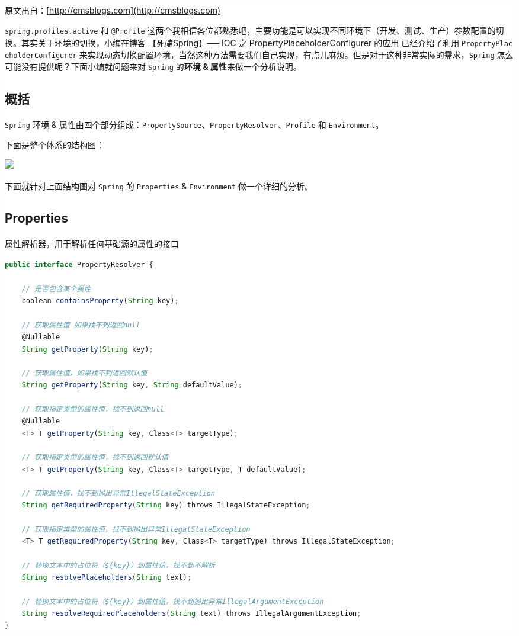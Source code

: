 
 
原文出自：[http://cmsblogs.com](http://cmsblogs.com)

`spring.profiles.active` 和 `@Profile` 这两个我相信各位都熟悉吧，主要功能是可以实现不同环境下（开发、测试、生产）参数配置的切换。其实关于环境的切换，小编在博客 [【死磕Spring】—– IOC 之 PropertyPlaceholderConfigurer 的应用](https://gitee.com/hezhiyuan007/JavaNotes/raw/master/SpringSourceCode/%E3%80%90%E6%AD%BB%E7%A3%95%20Spring%E3%80%91%E2%80%94%E2%80%93%20%E7%AC%AC%E4%B8%89%E5%8D%81%E4%BA%8C%E7%AF%87IOC%20%E4%B9%8B%20PropertyPlaceholderConfigurer%20%E7%9A%84%E5%BA%94%E7%94%A8.md) 已经介绍了利用 `PropertyPlaceholderConfigurer` 来实现动态切换配置环境，当然这种方法需要我们自己实现，有点儿麻烦。但是对于这种非常实际的需求，`Spring` 怎么可能没有提供呢？下面小编就问题来对 `Spring` 的**环境 & 属性**来做一个分析说明。

## 概括

`Spring` 环境 & 属性由四个部分组成：`PropertySource`、`PropertyResolver`、`Profile` 和 `Environment`。

下面是整个体系的结构图：

![](https://gitee.com/hezhiyuan007/java-study/raw/master/images/SpringSourceCode/478b4405-c240-48ef-aa6b-9f797e087117.png)

下面就针对上面结构图对 `Spring` 的 `Properties` & `Environment` 做一个详细的分析。

## Properties

属性解析器，用于解析任何基础源的属性的接口
 
```js 
public interface PropertyResolver {

    // 是否包含某个属性
    boolean containsProperty(String key);

    // 获取属性值 如果找不到返回null
    @Nullable
    String getProperty(String key);

    // 获取属性值，如果找不到返回默认值  
    String getProperty(String key, String defaultValue);

    // 获取指定类型的属性值，找不到返回null
    @Nullable
    <T> T getProperty(String key, Class<T> targetType);

    // 获取指定类型的属性值，找不到返回默认值
    <T> T getProperty(String key, Class<T> targetType, T defaultValue);

    // 获取属性值，找不到抛出异常IllegalStateException
    String getRequiredProperty(String key) throws IllegalStateException;

    // 获取指定类型的属性值，找不到抛出异常IllegalStateException
    <T> T getRequiredProperty(String key, Class<T> targetType) throws IllegalStateException;

    // 替换文本中的占位符（${key}）到属性值，找不到不解析
    String resolvePlaceholders(String text);

    // 替换文本中的占位符（${key}）到属性值，找不到抛出异常IllegalArgumentException
    String resolveRequiredPlaceholders(String text) throws IllegalArgumentException;
}
```

